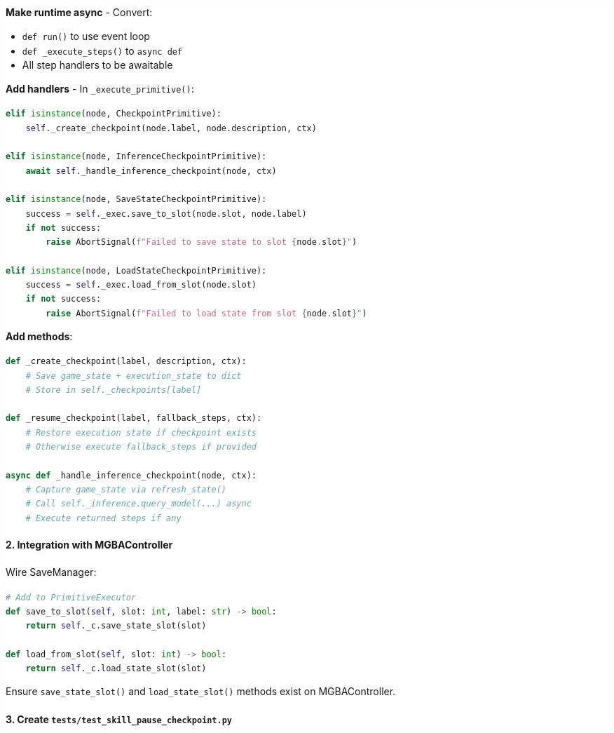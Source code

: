 **Make runtime async** - Convert:
- `def run()` to use event loop
- `def _execute_steps()` to `async def`
- All step handlers to be awaitable

**Add handlers** - In `_execute_primitive()`:
```python
elif isinstance(node, CheckpointPrimitive):
    self._create_checkpoint(node.label, node.description, ctx)

elif isinstance(node, InferenceCheckpointPrimitive):
    await self._handle_inference_checkpoint(node, ctx)

elif isinstance(node, SaveStateCheckpointPrimitive):
    success = self._exec.save_to_slot(node.slot, node.label)
    if not success:
        raise AbortSignal(f"Failed to save state to slot {node.slot}")

elif isinstance(node, LoadStateCheckpointPrimitive):
    success = self._exec.load_from_slot(node.slot)
    if not success:
        raise AbortSignal(f"Failed to load state from slot {node.slot}")
```

**Add methods**:
```python
def _create_checkpoint(label, description, ctx):
    # Save game_state + execution_state to dict
    # Store in self._checkpoints[label]

def _resume_checkpoint(label, fallback_steps, ctx):
    # Restore execution state if checkpoint exists
    # Otherwise execute fallback_steps if provided

async def _handle_inference_checkpoint(node, ctx):
    # Capture game_state via refresh_state()
    # Call self._inference.query_model(...) async
    # Execute returned steps if any
```

#### 2. Integration with MGBAController

Wire SaveManager:
```python
# Add to PrimitiveExecutor
def save_to_slot(self, slot: int, label: str) -> bool:
    return self._c.save_state_slot(slot)

def load_from_slot(self, slot: int) -> bool:
    return self._c.load_state_slot(slot)
```

Ensure `save_state_slot()` and `load_state_slot()` methods exist on MGBAController.

#### 3. Create `tests/test_skill_pause_checkpoint.py`
